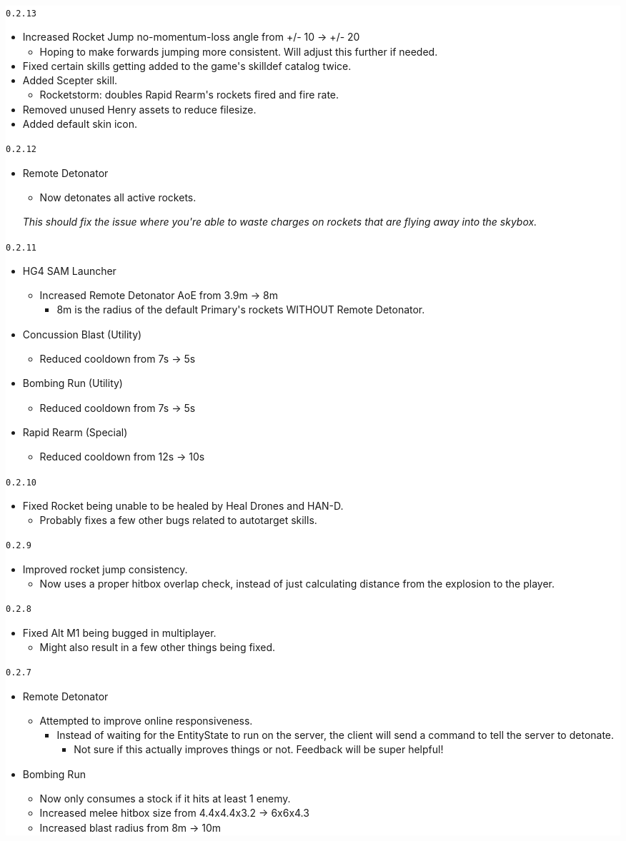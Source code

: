 `0.2.13`

- Increased Rocket Jump no-momentum-loss angle from +/- 10 -> +/- 20
	- Hoping to make forwards jumping more consistent. Will adjust this further if needed.
- Fixed certain skills getting added to the game's skilldef catalog twice.
- Added Scepter skill.
	- Rocketstorm: doubles Rapid Rearm's rockets fired and fire rate.
- Removed unused Henry assets to reduce filesize.
- Added default skin icon.

`0.2.12`

- Remote Detonator
	- Now detonates all active rockets.
	
	*This should fix the issue where you're able to waste charges on rockets that are flying away into the skybox.*

`0.2.11`

- HG4 SAM Launcher
	- Increased Remote Detonator AoE from 3.9m -> 8m
		- 8m is the radius of the default Primary's rockets WITHOUT Remote Detonator.

- Concussion Blast (Utility)
	- Reduced cooldown from 7s -> 5s
	
- Bombing Run (Utility)
	- Reduced cooldown from 7s -> 5s

- Rapid Rearm (Special)
	- Reduced cooldown from 12s -> 10s

`0.2.10`

- Fixed Rocket being unable to be healed by Heal Drones and HAN-D.
	- Probably fixes a few other bugs related to autotarget skills.

`0.2.9`

- Improved rocket jump consistency.
	- Now uses a proper hitbox overlap check, instead of just calculating distance from the explosion to the player.

`0.2.8`

- Fixed Alt M1 being bugged in multiplayer.
	- Might also result in a few other things being fixed.

`0.2.7`

- Remote Detonator
	- Attempted to improve online responsiveness.
		- Instead of waiting for the EntityState to run on the server, the client will send a command to tell the server to detonate.
			- Not sure if this actually improves things or not. Feedback will be super helpful!
	
- Bombing Run
	- Now only consumes a stock if it hits at least 1 enemy.
	- Increased melee hitbox size from 4.4x4.4x3.2 -> 6x6x4.3
	- Increased blast radius from 8m -> 10m
	